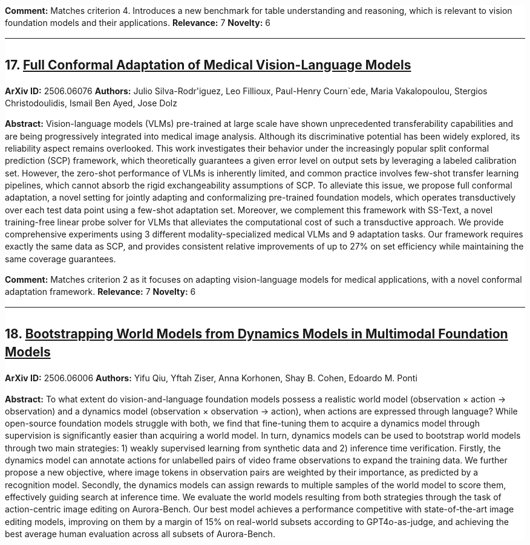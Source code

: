 **Comment:** Matches criterion 4. Introduces a new benchmark for table understanding and reasoning, which is relevant to vision foundation models and their applications.
**Relevance:** 7
**Novelty:** 6

---

## 17. [Full Conformal Adaptation of Medical Vision-Language Models](https://arxiv.org/abs/2506.06076) <a id="link17"></a>
**ArXiv ID:** 2506.06076
**Authors:** Julio Silva-Rodr\'iguez, Leo Fillioux, Paul-Henry Courn\`ede, Maria Vakalopoulou, Stergios Christodoulidis, Ismail Ben Ayed, Jose Dolz

**Abstract:**  Vision-language models (VLMs) pre-trained at large scale have shown unprecedented transferability capabilities and are being progressively integrated into medical image analysis. Although its discriminative potential has been widely explored, its reliability aspect remains overlooked. This work investigates their behavior under the increasingly popular split conformal prediction (SCP) framework, which theoretically guarantees a given error level on output sets by leveraging a labeled calibration set. However, the zero-shot performance of VLMs is inherently limited, and common practice involves few-shot transfer learning pipelines, which cannot absorb the rigid exchangeability assumptions of SCP. To alleviate this issue, we propose full conformal adaptation, a novel setting for jointly adapting and conformalizing pre-trained foundation models, which operates transductively over each test data point using a few-shot adaptation set. Moreover, we complement this framework with SS-Text, a novel training-free linear probe solver for VLMs that alleviates the computational cost of such a transductive approach. We provide comprehensive experiments using 3 different modality-specialized medical VLMs and 9 adaptation tasks. Our framework requires exactly the same data as SCP, and provides consistent relative improvements of up to 27% on set efficiency while maintaining the same coverage guarantees.

**Comment:** Matches criterion 2 as it focuses on adapting vision-language models for medical applications, with a novel conformal adaptation framework.
**Relevance:** 7
**Novelty:** 6

---

## 18. [Bootstrapping World Models from Dynamics Models in Multimodal Foundation Models](https://arxiv.org/abs/2506.06006) <a id="link18"></a>
**ArXiv ID:** 2506.06006
**Authors:** Yifu Qiu, Yftah Ziser, Anna Korhonen, Shay B. Cohen, Edoardo M. Ponti

**Abstract:**  To what extent do vision-and-language foundation models possess a realistic world model (observation $\times$ action $\rightarrow$ observation) and a dynamics model (observation $\times$ observation $\rightarrow$ action), when actions are expressed through language? While open-source foundation models struggle with both, we find that fine-tuning them to acquire a dynamics model through supervision is significantly easier than acquiring a world model. In turn, dynamics models can be used to bootstrap world models through two main strategies: 1) weakly supervised learning from synthetic data and 2) inference time verification. Firstly, the dynamics model can annotate actions for unlabelled pairs of video frame observations to expand the training data. We further propose a new objective, where image tokens in observation pairs are weighted by their importance, as predicted by a recognition model. Secondly, the dynamics models can assign rewards to multiple samples of the world model to score them, effectively guiding search at inference time. We evaluate the world models resulting from both strategies through the task of action-centric image editing on Aurora-Bench. Our best model achieves a performance competitive with state-of-the-art image editing models, improving on them by a margin of $15\%$ on real-world subsets according to GPT4o-as-judge, and achieving the best average human evaluation across all subsets of Aurora-Bench.
